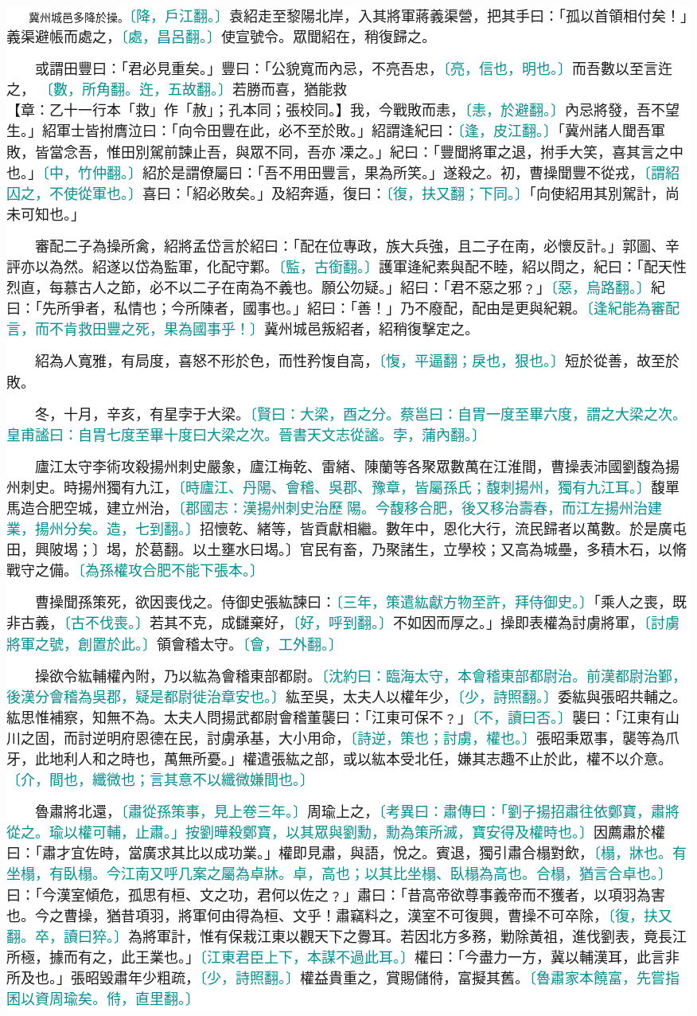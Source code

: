  　　冀州城邑多降於操。</font><font size=4px color="#009090"><font size=4px>〔降，戶江翻。〕</font></font><font size=4px>袁紹走至黎陽北岸，入其將軍蔣義渠營，把其手曰：「孤以首領相付矣！」義渠避帳而處之，</font><font size=4px color="#009090"><font size=4px>〔處，昌呂翻。〕</font></font><font size=4px>使宣號令。眾聞紹在，稍復歸之。

 　　或謂田豐曰：「君必見重矣。」豐曰：「公貌寬而內忌，不亮吾忠，</font><font size=4px color="#009090"><font size=4px>〔亮，信也，明也。〕</font></font><font size=4px>而吾數以至言迕之， </font><font size=4px color="#009090"><font size=4px>〔數，所角翻。迕，五故翻。〕</font></font><font size=4px>若勝而喜，猶能救</font><span class="h"><font size=4px>【章：乙十一行本「救」作「赦」；孔本同；張校同。】</font></font><font size=4px>我，今戰敗而恚，</font><font size=4px color="#009090"><font size=4px>〔恚，於避翻。〕</font></font><font size=4px>內忌將發，吾不望 生。」紹軍士皆拊膺泣曰：「向令田豐在此，必不至於敗。」紹謂逢紀曰：</font><font size=4px color="#009090"><font size=4px>〔逢，皮江翻。〕</font></font><font size=4px>「冀州諸人聞吾軍敗，皆當念吾，惟田別駕前諫止吾，與眾不同，吾亦 凓之。」紀曰：「豐聞將軍之退，拊手大笑，喜其言之中也。」</font><font size=4px color="#009090"><font size=4px>〔中，竹仲翻。〕</font></font><font size=4px>紹於是謂僚屬曰：「吾不用田豐言，果為所笑。」遂殺之。初，曹操聞豐不從戎，</font><font size=4px color="#009090"><font size=4px>〔謂紹囚之，不使從軍也。〕</font></font><font size=4px>喜曰：「紹必敗矣。」及紹奔遁，復曰：</font><font size=4px color="#009090"><font size=4px>〔復，扶又翻；下同。〕</font></font><font size=4px>「向使紹用其別駕計，尚未可知也。」

 　　審配二子為操所禽，紹將孟岱言於紹曰：「配在位專政，族大兵強，且二子在南，必懷反計。」郭圖、辛評亦以為然。紹遂以岱為監軍，化配守鄴。</font><font size=4px color="#009090"><font size=4px>〔監，古銜翻。〕</font></font><font size=4px>護軍逄紀素與配不睦，紹以問之，紀曰：「配天性烈直，每慕古人之節，必不以二子在南為不義也。願公勿疑。」紹曰：「君不惡之邪﹖」</font><font size=4px color="#009090"><font size=4px>〔惡，烏路翻。〕</font></font><font size=4px>紀曰：「先所爭者，私情也；今所陳者，國事也。」紹曰：「善！」乃不廢配，配由是更與紀親。</font><font size=4px color="#009090"><font size=4px>〔逢紀能為審配言，而不肯救田豐之死，果為國事乎！〕</font></font><font size=4px>冀州城邑叛紹者，紹稍復擊定之。

 　　紹為人寬雅，有局度，喜怒不形於色，而性矜愎自高，</font><font size=4px color="#009090"><font size=4px>〔愎，平逼翻；戾也，狠也。〕</font></font><font size=4px>短於從善，故至於敗。

 　　冬，十月，辛亥，有星孛于大梁。</font><font size=4px color="#009090"><font size=4px>〔賢曰：大梁，酉之分。蔡邕曰：自胃一度至畢六度，謂之大梁之次。皇甫謐曰：自胃七度至畢十度曰大梁之次。晉書天文志從謐。孛，蒲內翻。〕</font></font><font size=4px>

 　　廬江太守李術攻殺揚州刺史嚴象，廬江梅乾、雷緒、陳蘭等各聚眾數萬在江淮間，曹操表沛國劉馥為揚 州刺史。時揚州獨有九江，</font><font size=4px color="#009090"><font size=4px>〔時廬江、丹陽、會稽、吳郡、豫章，皆屬孫氏；馥刺揚州，獨有九江耳。〕</font></font><font size=4px>馥單馬造合肥空城，建立州治，</font><font size=4px color="#009090"><font size=4px>〔郡國志：漢揚州刺史治歷 陽。今馥移合肥，後又移治壽春，而江左揚州治建業，揚州分矣。造，七到翻。〕</font></font><font size=4px>招懷乾、緒等，皆貢獻相繼。數年中，恩化大行，流民歸者以萬數。於是廣屯田，興陂堨；〕堨，於葛翻。以土壅水曰堨。〕官民有畜，乃聚諸生，立學校；又高為城壘，多積木石，以脩戰守之備。</font><font size=4px color="#009090"><font size=4px>〔為孫權攻合肥不能下張本。〕</font></font><font size=4px>

 　　曹操聞孫策死，欲因喪伐之。侍御史張紘諫曰：</font><font size=4px color="#009090"><font size=4px>〔三年，策遣紘獻方物至許，拜侍御史。〕</font></font><font size=4px>「乘人之喪，既非古義，</font><font size=4px color="#009090"><font size=4px>〔古不伐喪。〕</font></font><font size=4px>若其不克，成讎棄好，</font><font size=4px color="#009090"><font size=4px>〔好，呼到翻。〕</font></font><font size=4px>不如因而厚之。」操即表權為討虜將軍，</font><font size=4px color="#009090"><font size=4px>〔討虜將軍之號，創置於此。〕</font></font><font size=4px>領會稽太守。</font><font size=4px color="#009090"><font size=4px>〔會，工外翻。〕</font></font><font size=4px>

 　　操欲令紘輔權內附，乃以紘為會稽東部都尉。</font><font size=4px color="#009090"><font size=4px>〔沈約曰：臨海太守，本會稽東部都尉治。前漢都尉治鄞，後漢分會稽為吳郡，疑是都尉徙治章安也。〕</font></font><font size=4px>紘至吳，太夫人以權年少，</font><font size=4px color="#009090"><font size=4px>〔少，詩照翻。〕</font></font><font size=4px>委紘與張昭共輔之。紘思惟補察，知無不為。太夫人問揚武都尉會稽董襲曰：「江東可保不﹖」</font><font size=4px color="#009090"><font size=4px>〔不，讀曰否。〕</font></font><font size=4px>襲曰：「江東有山川之固，而討逆明府恩德在民，討虜承基，大小用命，</font><font size=4px color="#009090"><font size=4px>〔詩逆，策也；討虜，權也。〕</font></font><font size=4px>張昭秉眾事，襲等為爪牙，此地利人和之時也，萬無所憂。」權遣張紘之部，或以紘本受北任，嫌其志趣不止於此，權不以介意。</font><font size=4px color="#009090"><font size=4px>〔介，間也，纖微也；言其意不以纖微嫌間也。〕</font></font><font size=4px>

 　　魯肅將北還，</font><font size=4px color="#009090"><font size=4px>〔肅從孫策事，見上卷三年。〕</font></font><font size=4px>周瑜上之，</font><font size=4px color="#009090"><font size=4px>〔考異曰：肅傳曰：「劉子揚招肅往依鄭寶，肅將從之。瑜以權可輔，止肅。」按劉曄殺鄭寶，以其眾與劉勳，勳為策所滅，寶安得及權時也。〕</font></font><font size=4px>因薦肅於權曰：「肅才宜佐時，當廣求其比以成功業。」權即見肅，與語，悅之。賓退，獨引肅合榻對飲，</font><font size=4px color="#009090"><font size=4px>〔榻，牀也。有坐榻，有臥榻。今江南又呼几案之屬為卓牀。卓，高也；以其比坐榻、臥榻為高也。合榻，猶言合卓也。〕</font></font><font size=4px>曰：「今漢室傾危，孤思有桓、文之功，君何以佐之﹖」肅曰：「昔高帝欲尊事義帝而不獲者，以項羽為害也。今之曹操，猶昔項羽，將軍何由得為桓、文乎！肅竊料之，漢室不可復興，曹操不可卒除，</font><font size=4px color="#009090"><font size=4px>〔復，扶又翻。卒，讀曰猝。〕</font></font><font size=4px>為將軍計，惟有保栽江東以觀天下之釁耳。若因北方多務，勦除黃祖，進伐劉表，竟長江所極，據而有之，此王業也。」</font><font size=4px color="#009090"><font size=4px>〔江東君臣上下，本謀不過此耳。〕</font></font><font size=4px>權曰：「今盡力一方，冀以輔漢耳，此言非所及也。」張昭毀肅年少粗疏，</font><font size=4px color="#009090"><font size=4px>〔少，詩照翻。〕</font></font><font size=4px>權益貴重之，賞賜儲偫，富擬其舊。</font><font size=4px color="#009090"><font size=4px>〔魯肅家本饒富，先嘗指囷以資周瑜矣。偫，直里翻。〕</font></font><font size=4px>
